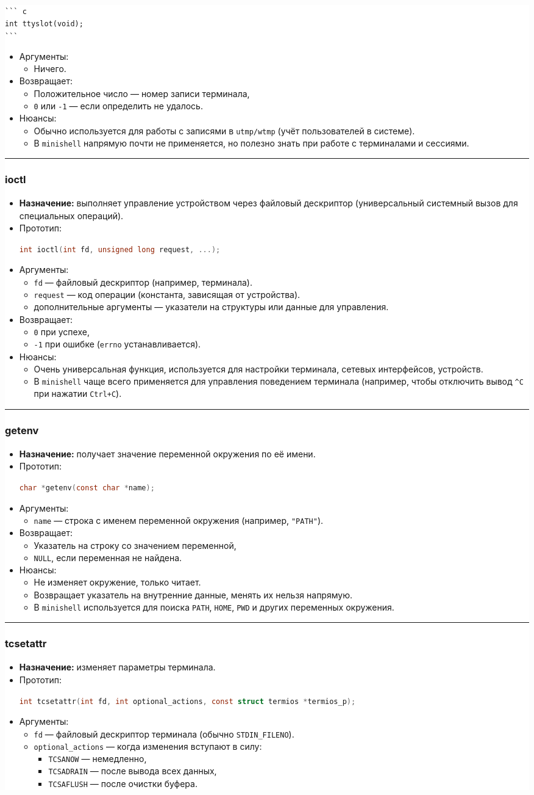 	``` c
	int ttyslot(void);
	```
- Аргументы:
	- Ничего.
- Возвращает:
	- Положительное число — номер записи терминала,
	- `0` или `-1` — если определить не удалось.
- Нюансы:
	- Обычно используется для работы с записями в `utmp/wtmp` (учёт пользователей в системе).
	- В `minishell` напрямую почти не применяется, но полезно знать при работе с терминалами и сессиями.
---
### **ioctl**
- **Назначение:** выполняет управление устройством через файловый дескриптор (универсальный системный вызов для специальных операций).
- Прототип:
	``` c
	int ioctl(int fd, unsigned long request, ...);
	```
- Аргументы:
	- `fd` — файловый дескриптор (например, терминала).
	- `request` — код операции (константа, зависящая от устройства).
	- дополнительные аргументы — указатели на структуры или данные для управления.
- Возвращает:
	- `0` при успехе,
	- `-1` при ошибке (`errno` устанавливается).
- Нюансы:
	- Очень универсальная функция, используется для настройки терминала, сетевых интерфейсов, устройств.
	- В `minishell` чаще всего применяется для управления поведением терминала (например, чтобы отключить вывод `^C` при нажатии `Ctrl+C`).
---
### **getenv**
- **Назначение:** получает значение переменной окружения по её имени.
- Прототип:
	``` c
	char *getenv(const char *name);
	```
- Аргументы:
	- `name` — строка с именем переменной окружения (например, `"PATH"`).
- Возвращает:
	- Указатель на строку со значением переменной,
	- `NULL`, если переменная не найдена.
- Нюансы:
	- Не изменяет окружение, только читает.
	- Возвращает указатель на внутренние данные, менять их нельзя напрямую.
	- В `minishell` используется для поиска `PATH`, `HOME`, `PWD` и других переменных окружения.
---
### **tcsetattr**
- **Назначение:** изменяет параметры терминала.
- Прототип:
	``` c
	int tcsetattr(int fd, int optional_actions, const struct termios *termios_p);
	```
- Аргументы:
	- `fd` — файловый дескриптор терминала (обычно `STDIN_FILENO`).
	- `optional_actions` — когда изменения вступают в силу:
		- `TCSANOW` — немедленно,
		- `TCSADRAIN` — после вывода всех данных,
		- `TCSAFLUSH` — после очистки буфера.